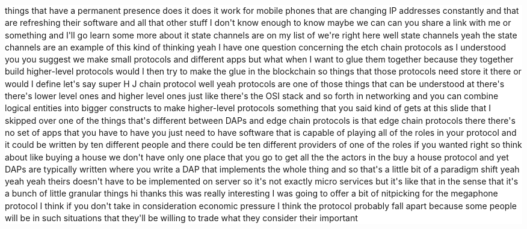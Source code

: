things that have a permanent presence
does it does it work for mobile phones
that are changing IP addresses
constantly and that are refreshing their
software and all that other stuff I
don't know enough to know maybe we can
can you share a link with me or
something and I'll go learn some more
about it
state channels are on my list of we're
right here
well state channels yeah the state
channels are an example of this kind of
thinking yeah I have one question
concerning the etch chain protocols as I
understood you you suggest we make small
protocols and different apps but what
when I want to glue them together
because they together build higher-level
protocols would I then try to make the
glue in the blockchain so things that
those protocols need store it there or
would I define let's say super H J chain
protocol
well yeah protocols are one of those
things that can be understood at there's
there's lower level ones and higher
level ones just like there's the OSI
stack and so forth in networking and you
can combine logical entities into bigger
constructs to make higher-level
protocols something that you said kind
of gets at this slide that I skipped
over one of the things that's different
between DAPs and edge chain protocols is
that edge chain protocols there there's
no set of apps that you have to have you
just need to have software that is
capable of playing all of the roles in
your protocol and it could be written by
ten different people and there could be
ten different providers of one of the
roles if you wanted right so think about
like buying a house we don't have only
one place that you go to get all the the
actors in the buy a house protocol and
yet DAPs are typically written where you
write a DAP that implements the whole
thing and so that's a little bit of a
paradigm shift
yeah yeah yeah
theirs doesn't have to be implemented on
server so it's not exactly micro
services but it's like that in the sense
that it's a bunch of little granular
things hi thanks this was really
interesting I was going to offer a bit
of nitpicking for the megaphone protocol
I think if you don't take in
consideration economic pressure
I think the protocol probably fall apart
because some people will be in such
situations that they'll be willing to
trade what they consider their important